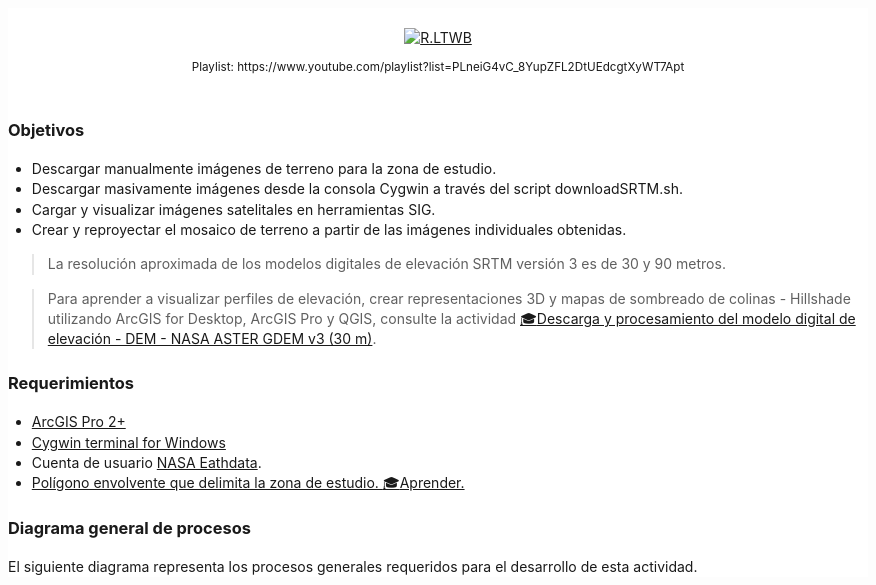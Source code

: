 <div align="center"><br><a href="http://www.youtube.com/watch?feature=player_embedded&v=WMpklIPEhC4" target="_blank"><img src="https://github.com/rcfdtools/R.TeachingResearchGuide/blob/main/CaseUse/.icons/IconCEHYouTubeInicioActividad.png" alt="R.LTWB" width="75%" border="0" /></a><sub><br>Playlist: https://www.youtube.com/playlist?list=PLneiG4vC_8YupZFL2DtUEdcgtXyWT7Apt</sub><br><br></div>


### Objetivos

* Descargar manualmente imágenes de terreno para la zona de estudio.
* Descargar masivamente imágenes desde la consola Cygwin a través del script downloadSRTM.sh.
* Cargar y visualizar imágenes satelitales en herramientas SIG.
* Crear y reproyectar el mosaico de terreno a partir de las imágenes individuales obtenidas.

> La resolución aproximada de los modelos digitales de elevación SRTM versión 3 es de 30 y 90 metros.

> Para aprender a visualizar perfiles de elevación, crear representaciones 3D y mapas de sombreado de colinas - Hillshade utilizando ArcGIS for Desktop, ArcGIS Pro y QGIS, consulte la actividad [:mortar_board:Descarga y procesamiento del modelo digital de elevación - DEM - NASA ASTER GDEM v3 (30 m)](../DEMAster).


### Requerimientos

* [ArcGIS Pro 2+](https://pro.arcgis.com/en/pro-app/latest/get-started/download-arcgis-pro.htm)
* [Cygwin terminal for Windows](https://www.cygwin.com/)
* Cuenta de usuario [NASA Eathdata](../UserCreation).
* [Polígono envolvente que delimita la zona de estudio. ](../../.shp/ZonaEstudioEnvelope.zip)[:mortar_board:Aprender.](../../Section01/CaseStudy)


### Diagrama general de procesos

El siguiente diagrama representa los procesos generales requeridos para el desarrollo de esta actividad.

<div align="center">